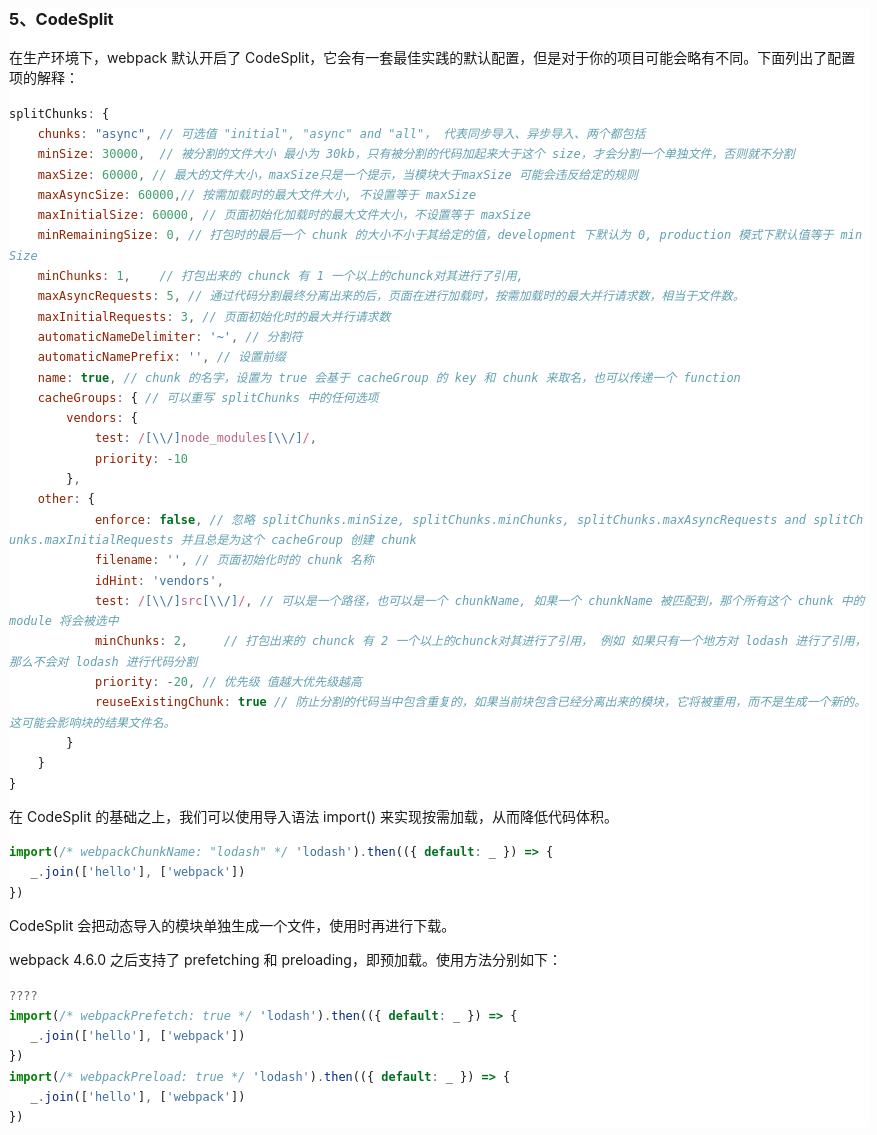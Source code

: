 ### 5、CodeSplit

在生产环境下，webpack 默认开启了 CodeSplit，它会有一套最佳实践的默认配置，但是对于你的项目可能会略有不同。下面列出了配置项的解释：

```js
splitChunks: {
    chunks: "async", // 可选值 "initial", "async" and "all"， 代表同步导入、异步导入、两个都包括
    minSize: 30000,  // 被分割的文件大小 最小为 30kb，只有被分割的代码加起来大于这个 size，才会分割一个单独文件，否则就不分割
    maxSize: 60000, // 最大的文件大小，maxSize只是一个提示，当模块大于maxSize 可能会违反给定的规则
    maxAsyncSize: 60000,// 按需加载时的最大文件大小, 不设置等于 maxSize
    maxInitialSize: 60000, // 页面初始化加载时的最大文件大小，不设置等于 maxSize
    minRemainingSize: 0, // 打包时的最后一个 chunk 的大小不小于其给定的值，development 下默认为 0, production 模式下默认值等于 minSize
    minChunks: 1,    // 打包出来的 chunck 有 1 一个以上的chunck对其进行了引用, 
    maxAsyncRequests: 5, // 通过代码分割最终分离出来的后，页面在进行加载时，按需加载时的最大并行请求数，相当于文件数。
    maxInitialRequests: 3, // 页面初始化时的最大并行请求数
    automaticNameDelimiter: '~', // 分割符
    automaticNamePrefix: '', // 设置前缀
    name: true, // chunk 的名字，设置为 true 会基于 cacheGroup 的 key 和 chunk 来取名，也可以传递一个 function
    cacheGroups: { // 可以重写 splitChunks 中的任何选项
        vendors: {
            test: /[\\/]node_modules[\\/]/,
            priority: -10
        },
    other: {
            enforce: false, // 忽略 splitChunks.minSize, splitChunks.minChunks, splitChunks.maxAsyncRequests and splitChunks.maxInitialRequests 并且总是为这个 cacheGroup 创建 chunk
            filename: '', // 页面初始化时的 chunk 名称
            idHint: 'vendors',
            test: /[\\/]src[\\/]/, // 可以是一个路径，也可以是一个 chunkName, 如果一个 chunkName 被匹配到，那个所有这个 chunk 中的 module 将会被选中
            minChunks: 2,     // 打包出来的 chunck 有 2 一个以上的chunck对其进行了引用， 例如 如果只有一个地方对 lodash 进行了引用，那么不会对 lodash 进行代码分割
            priority: -20, // 优先级 值越大优先级越高
            reuseExistingChunk: true // 防止分割的代码当中包含重复的，如果当前块包含已经分离出来的模块，它将被重用，而不是生成一个新的。这可能会影响块的结果文件名。
        }
    }
}
```

在 CodeSplit 的基础之上，我们可以使用导入语法 import() 来实现按需加载，从而降低代码体积。

```js
import(/* webpackChunkName: "lodash" */ 'lodash').then(({ default: _ }) => {
   _.join(['hello'], ['webpack'])
})
```

CodeSplit 会把动态导入的模块单独生成一个文件，使用时再进行下载。

webpack 4.6.0 之后支持了 prefetching 和 preloading，即预加载。使用方法分别如下：

```js
????
import(/* webpackPrefetch: true */ 'lodash').then(({ default: _ }) => {
   _.join(['hello'], ['webpack'])
})
import(/* webpackPreload: true */ 'lodash').then(({ default: _ }) => {
   _.join(['hello'], ['webpack'])
})
```
